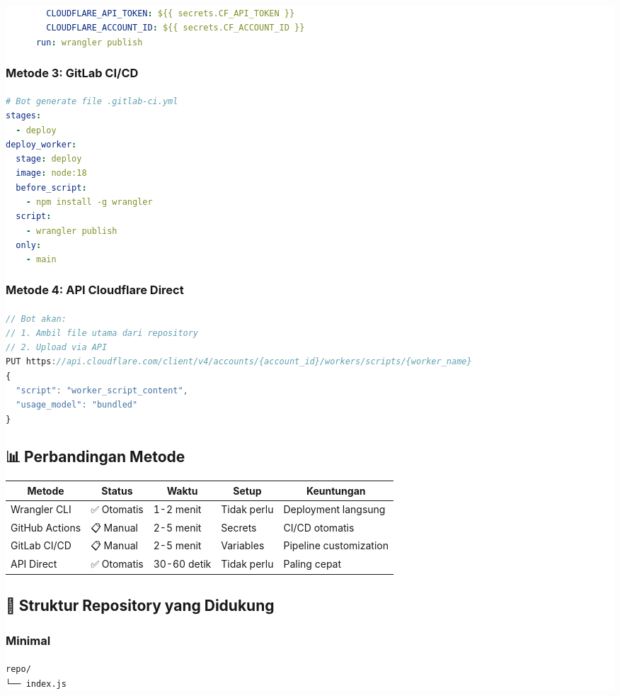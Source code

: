 ```yaml
        CLOUDFLARE_API_TOKEN: ${{ secrets.CF_API_TOKEN }}
        CLOUDFLARE_ACCOUNT_ID: ${{ secrets.CF_ACCOUNT_ID }}
      run: wrangler publish
```

### Metode 3: GitLab CI/CD
```yaml
# Bot generate file .gitlab-ci.yml
stages:
  - deploy
deploy_worker:
  stage: deploy
  image: node:18
  before_script:
    - npm install -g wrangler
  script:
    - wrangler publish
  only:
    - main
```

### Metode 4: API Cloudflare Direct
```javascript
// Bot akan:
// 1. Ambil file utama dari repository
// 2. Upload via API
PUT https://api.cloudflare.com/client/v4/accounts/{account_id}/workers/scripts/{worker_name}
{
  "script": "worker_script_content",
  "usage_model": "bundled"
}
```

## 📊 Perbandingan Metode

| Metode | Status | Waktu | Setup | Keuntungan |
|--------|--------|-------|-------|------------|
| Wrangler CLI | ✅ Otomatis | 1-2 menit | Tidak perlu | Deployment langsung |
| GitHub Actions | 📋 Manual | 2-5 menit | Secrets | CI/CD otomatis |
| GitLab CI/CD | 📋 Manual | 2-5 menit | Variables | Pipeline customization |
| API Direct | ✅ Otomatis | 30-60 detik | Tidak perlu | Paling cepat |

## 🔧 Struktur Repository yang Didukung

### Minimal
```
repo/
└── index.js
```
